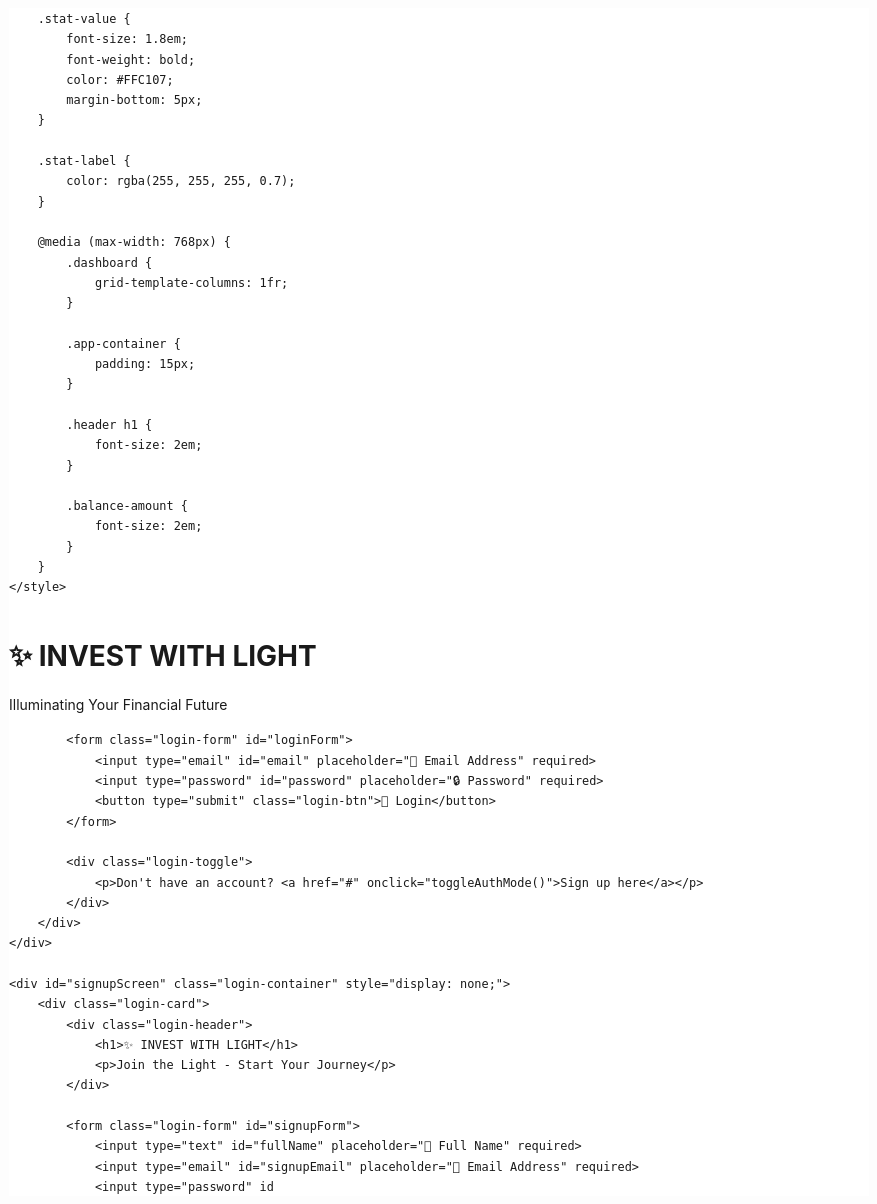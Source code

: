        .stat-value {
            font-size: 1.8em;
            font-weight: bold;
            color: #FFC107;
            margin-bottom: 5px;
        }

        .stat-label {
            color: rgba(255, 255, 255, 0.7);
        }

        @media (max-width: 768px) {
            .dashboard {
                grid-template-columns: 1fr;
            }
            
            .app-container {
                padding: 15px;
            }
            
            .header h1 {
                font-size: 2em;
            }
            
            .balance-amount {
                font-size: 2em;
            }
        }
    </style>
</head>
<body>
    <div id="loginScreen" class="login-container">
        <div class="login-card">
            <div class="login-header">
                <h1>✨ INVEST WITH LIGHT</h1>
                <p>Illuminating Your Financial Future</p>
            </div>
            
            <form class="login-form" id="loginForm">
                <input type="email" id="email" placeholder="📧 Email Address" required>
                <input type="password" id="password" placeholder="🔒 Password" required>
                <button type="submit" class="login-btn">🚀 Login</button>
            </form>
            
            <div class="login-toggle">
                <p>Don't have an account? <a href="#" onclick="toggleAuthMode()">Sign up here</a></p>
            </div>
        </div>
    </div>

    <div id="signupScreen" class="login-container" style="display: none;">
        <div class="login-card">
            <div class="login-header">
                <h1>✨ INVEST WITH LIGHT</h1>
                <p>Join the Light - Start Your Journey</p>
            </div>
            
            <form class="login-form" id="signupForm">
                <input type="text" id="fullName" placeholder="👤 Full Name" required>
                <input type="email" id="signupEmail" placeholder="📧 Email Address" required>
                <input type="password" id
